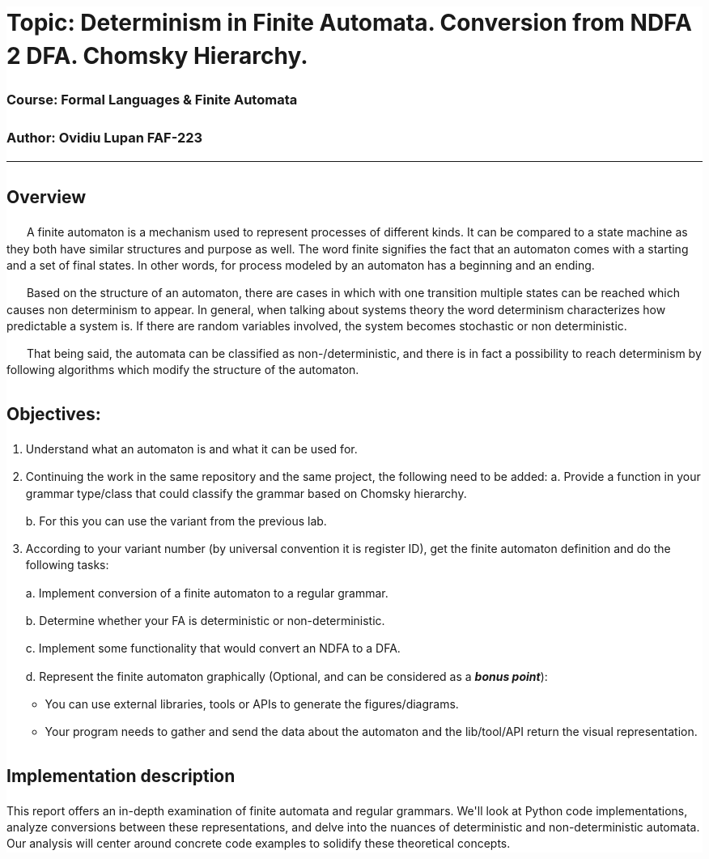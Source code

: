 # Topic: Determinism in Finite Automata. Conversion from NDFA 2 DFA. Chomsky Hierarchy.

### Course: Formal Languages & Finite Automata
### Author: Ovidiu Lupan FAF-223
----

## Overview
&ensp;&ensp;&ensp; A finite automaton is a mechanism used to represent processes of different kinds. It can be compared to a state machine as they both have similar structures and purpose as well. The word finite signifies the fact that an automaton comes with a starting and a set of final states. In other words, for process modeled by an automaton has a beginning and an ending.

&ensp;&ensp;&ensp; Based on the structure of an automaton, there are cases in which with one transition multiple states can be reached which causes non determinism to appear. In general, when talking about systems theory the word determinism characterizes how predictable a system is. If there are random variables involved, the system becomes stochastic or non deterministic.

&ensp;&ensp;&ensp; That being said, the automata can be classified as non-/deterministic, and there is in fact a possibility to reach determinism by following algorithms which modify the structure of the automaton.


## Objectives:
1. Understand what an automaton is and what it can be used for.

2. Continuing the work in the same repository and the same project, the following need to be added:
    a. Provide a function in your grammar type/class that could classify the grammar based on Chomsky hierarchy.

    b. For this you can use the variant from the previous lab.

3. According to your variant number (by universal convention it is register ID), get the finite automaton definition and do the following tasks:

    a. Implement conversion of a finite automaton to a regular grammar.

    b. Determine whether your FA is deterministic or non-deterministic.

    c. Implement some functionality that would convert an NDFA to a DFA.
    
    d. Represent the finite automaton graphically (Optional, and can be considered as a __*bonus point*__):
      
    - You can use external libraries, tools or APIs to generate the figures/diagrams.
        
    - Your program needs to gather and send the data about the automaton and the lib/tool/API return the visual representation.


## Implementation description

This report offers an in-depth examination of finite automata and regular grammars. We'll look at Python code implementations, analyze conversions between these representations, and delve into the nuances of deterministic and non-deterministic automata.  Our analysis will center around concrete code examples to solidify these theoretical concepts.
